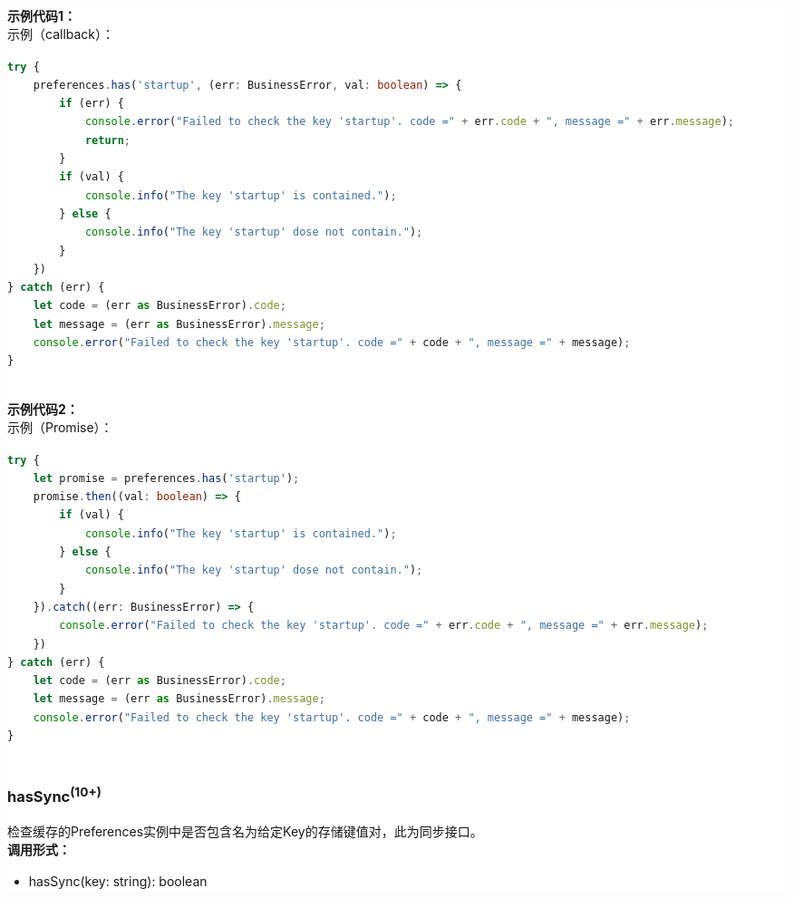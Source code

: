  **示例代码1：**   
示例（callback）：  
  
```ts    
try {  
    preferences.has('startup', (err: BusinessError, val: boolean) => {  
        if (err) {  
            console.error("Failed to check the key 'startup'. code =" + err.code + ", message =" + err.message);  
            return;  
        }  
        if (val) {  
            console.info("The key 'startup' is contained.");  
        } else {  
            console.info("The key 'startup' dose not contain.");  
        }  
    })  
} catch (err) {  
    let code = (err as BusinessError).code;  
    let message = (err as BusinessError).message;  
    console.error("Failed to check the key 'startup'. code =" + code + ", message =" + message);  
}  
    
```    
  
    
 **示例代码2：**   
示例（Promise）：  
  
```ts    
try {  
    let promise = preferences.has('startup');  
    promise.then((val: boolean) => {  
        if (val) {  
            console.info("The key 'startup' is contained.");  
        } else {  
            console.info("The key 'startup' dose not contain.");  
        }  
    }).catch((err: BusinessError) => {  
        console.error("Failed to check the key 'startup'. code =" + err.code + ", message =" + err.message);  
    })  
} catch (err) {  
    let code = (err as BusinessError).code;  
    let message = (err as BusinessError).message;  
    console.error("Failed to check the key 'startup'. code =" + code + ", message =" + message);  
}  
    
```    
  
    
### hasSync<sup>(10+)</sup>    
检查缓存的Preferences实例中是否包含名为给定Key的存储键值对，此为同步接口。  
 **调用形式：**     
- hasSync(key: string): boolean  
  